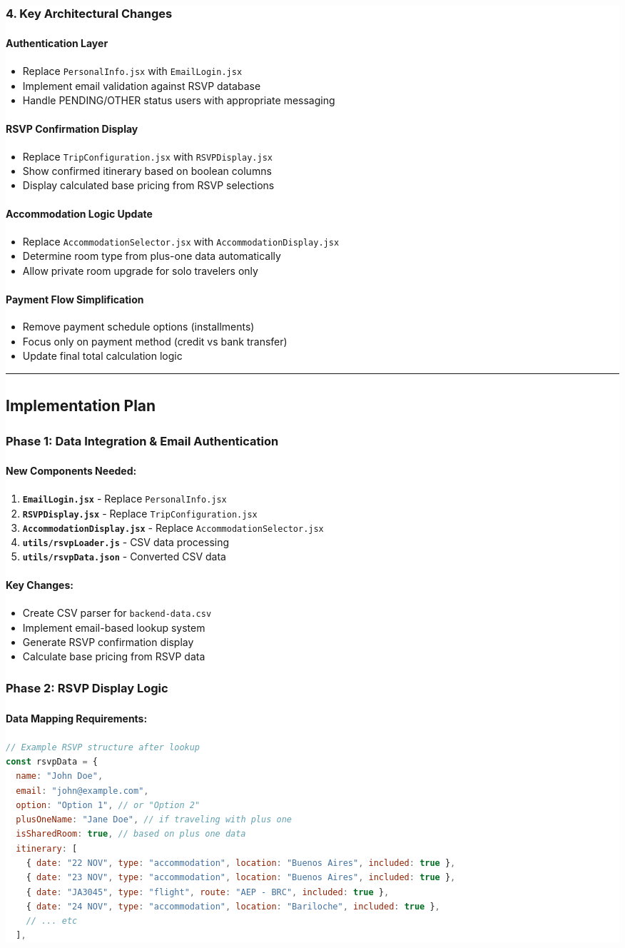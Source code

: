 ### **4\. Key Architectural Changes**

#### **Authentication Layer**

- Replace `PersonalInfo.jsx` with `EmailLogin.jsx`
- Implement email validation against RSVP database
- Handle PENDING/OTHER status users with appropriate messaging

#### **RSVP Confirmation Display**

- Replace `TripConfiguration.jsx` with `RSVPDisplay.jsx`
- Show confirmed itinerary based on boolean columns
- Display calculated base pricing from RSVP selections

#### **Accommodation Logic Update**

- Replace `AccommodationSelector.jsx` with `AccommodationDisplay.jsx`
- Determine room type from plus-one data automatically
- Allow private room upgrade for solo travelers only

#### **Payment Flow Simplification**

- Remove payment schedule options (installments)
- Focus only on payment method (credit vs bank transfer)
- Update final total calculation logic

--------------------------------------------------------------------------------

## Implementation Plan

### **Phase 1: Data Integration & Email Authentication**

#### **New Components Needed:**

1. **`EmailLogin.jsx`** - Replace `PersonalInfo.jsx`
2. **`RSVPDisplay.jsx`** - Replace `TripConfiguration.jsx`
3. **`AccommodationDisplay.jsx`** - Replace `AccommodationSelector.jsx`
4. **`utils/rsvpLoader.js`** - CSV data processing
5. **`utils/rsvpData.json`** - Converted CSV data

#### **Key Changes:**

- Create CSV parser for `backend-data.csv`
- Implement email-based lookup system
- Generate RSVP confirmation display
- Calculate base pricing from RSVP data

### **Phase 2: RSVP Display Logic**

#### **Data Mapping Requirements:**

```javascript
// Example RSVP structure after lookup
const rsvpData = {
  name: "John Doe",
  email: "john@example.com", 
  option: "Option 1", // or "Option 2"
  plusOneName: "Jane Doe", // if traveling with plus one
  isSharedRoom: true, // based on plus one data
  itinerary: [
    { date: "22 NOV", type: "accommodation", location: "Buenos Aires", included: true },
    { date: "23 NOV", type: "accommodation", location: "Buenos Aires", included: true },
    { date: "JA3045", type: "flight", route: "AEP - BRC", included: true },
    { date: "24 NOV", type: "accommodation", location: "Bariloche", included: true },
    // ... etc
  ],
```